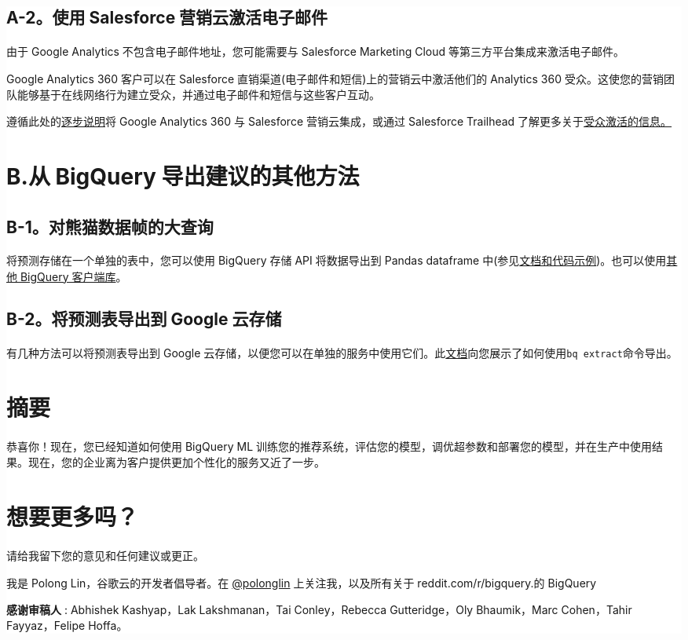 ## A-2。使用 Salesforce 营销云激活电子邮件

由于 Google Analytics 不包含电子邮件地址，您可能需要与 Salesforce Marketing Cloud 等第三方平台集成来激活电子邮件。

Google Analytics 360 客户可以在 Salesforce 直销渠道(电子邮件和短信)上的营销云中激活他们的 Analytics 360 受众。这使您的营销团队能够基于在线网络行为建立受众，并通过电子邮件和短信与这些客户互动。

遵循此处的[逐步说明](https://support.google.com/analytics/answer/9250031?hl=en)将 Google Analytics 360 与 Salesforce 营销云集成，或通过 Salesforce Trailhead 了解更多关于[受众激活的信息。](https://trailhead.salesforce.com/content/learn/modules/google-analytics-360-integration-for-marketing-cloud)

# B.从 BigQuery 导出建议的其他方法

## B-1。对熊猫数据帧的大查询

将预测存储在一个单独的表中，您可以使用 BigQuery 存储 API 将数据导出到 Pandas dataframe 中(参见[文档和代码示例](https://cloud.google.com/bigquery/docs/bigquery-storage-python-pandas#download_table_data_using_the_client_library))。也可以使用[其他 BigQuery 客户端库](https://cloud.google.com/bigquery/docs/reference/libraries)。

## B-2。将预测表导出到 Google 云存储

有几种方法可以将预测表导出到 Google 云存储，以便您可以在单独的服务中使用它们。此[文档](https://cloud.google.com/bigquery/docs/exporting-data#exporting_table_data)向您展示了如何使用`bq extract`命令导出。

# 摘要

恭喜你！现在，您已经知道如何使用 BigQuery ML 训练您的推荐系统，评估您的模型，调优超参数和部署您的模型，并在生产中使用结果。现在，您的企业离为客户提供更加个性化的服务又近了一步。

# 想要更多吗？

请给我留下您的意见和任何建议或更正。

我是 Polong Lin，谷歌云的开发者倡导者。在 [@polonglin](http://www.twitter.com/polonglin) 上关注我，以及所有关于 reddit.com/r/bigquery.的 BigQuery

**感谢审稿人** : Abhishek Kashyap，Lak Lakshmanan，Tai Conley，Rebecca Gutteridge，Oly Bhaumik，Marc Cohen，Tahir Fayyaz，Felipe Hoffa。